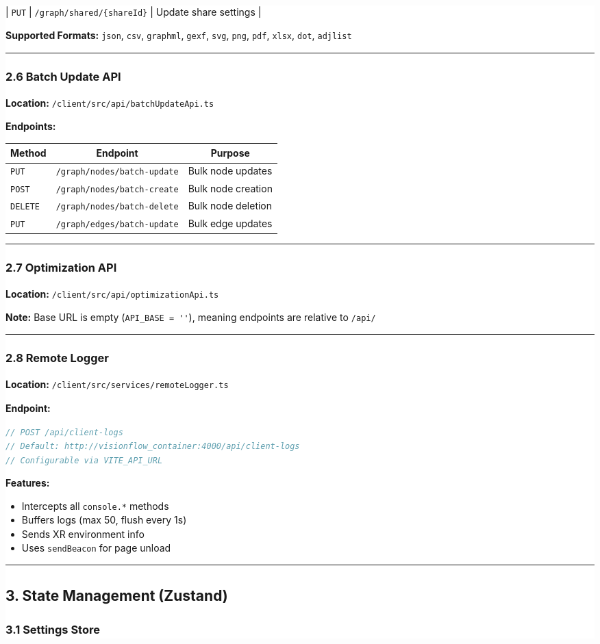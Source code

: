 | `PUT` | `/graph/shared/{shareId}` | Update share settings |

**Supported Formats:**
`json`, `csv`, `graphml`, `gexf`, `svg`, `png`, `pdf`, `xlsx`, `dot`, `adjlist`

---

### 2.6 Batch Update API

**Location:** `/client/src/api/batchUpdateApi.ts`

**Endpoints:**

| Method | Endpoint | Purpose |
|--------|----------|---------|
| `PUT` | `/graph/nodes/batch-update` | Bulk node updates |
| `POST` | `/graph/nodes/batch-create` | Bulk node creation |
| `DELETE` | `/graph/nodes/batch-delete` | Bulk node deletion |
| `PUT` | `/graph/edges/batch-update` | Bulk edge updates |

---

### 2.7 Optimization API

**Location:** `/client/src/api/optimizationApi.ts`

**Note:** Base URL is empty (`API_BASE = ''`), meaning endpoints are relative to `/api/`

---

### 2.8 Remote Logger

**Location:** `/client/src/services/remoteLogger.ts`

**Endpoint:**
```typescript
// POST /api/client-logs
// Default: http://visionflow_container:4000/api/client-logs
// Configurable via VITE_API_URL
```

**Features:**
- Intercepts all `console.*` methods
- Buffers logs (max 50, flush every 1s)
- Sends XR environment info
- Uses `sendBeacon` for page unload

---

## 3. State Management (Zustand)

### 3.1 Settings Store
